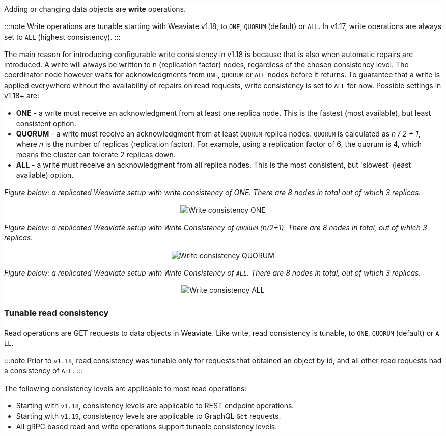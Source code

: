 Adding or changing data objects are **write** operations.

:::note
Write operations are tunable starting with Weaviate v1.18, to `ONE`, `QUORUM` (default) or `ALL`. In v1.17, write operations are always set to `ALL` (highest consistency).
:::

The main reason for introducing configurable write consistency in v1.18 is because that is also when automatic repairs are introduced. A write will always be written to n (replication factor) nodes, regardless of the chosen consistency level. The coordinator node however waits for acknowledgments from `ONE`, `QUORUM` or `ALL` nodes before it returns. To guarantee that a write is applied everywhere without the availability of repairs on read requests, write consistency is set to `ALL` for now. Possible settings in v1.18+ are:
* **ONE** - a write must receive an acknowledgment from at least one replica node. This is the fastest (most available), but least consistent option.
* **QUORUM** - a write must receive an acknowledgment from at least `QUORUM` replica nodes. `QUORUM` is calculated as _n / 2 + 1_, where _n_ is the number of replicas (replication factor). For example, using a replication factor of 6, the quorum is 4, which means the cluster can tolerate 2 replicas down.
* **ALL** - a write must receive an acknowledgment from all replica nodes. This is the most consistent, but 'slowest' (least available) option.


*Figure below: a replicated Weaviate setup with write consistency of ONE. There are 8 nodes in total out of which 3 replicas.*

<p align="center"><img src="/docs/img/docs/replication-architecture/replication-rf3-c-ONE.png" alt="Write consistency ONE" width="60%"/></p>

*Figure below: a replicated Weaviate setup with Write Consistency of `QUORUM` (n/2+1). There are 8 nodes in total, out of which 3 replicas.*


<p align="center"><img src="/docs/img/docs/replication-architecture/replication-rf3-c-QUORUM.png" alt="Write consistency QUORUM" width="60%"/></p>

*Figure below: a replicated Weaviate setup with Write Consistency of `ALL`. There are 8 nodes in total, out of which 3 replicas.*

<p align="center"><img src="/docs/img/docs/replication-architecture/replication-rf3-c-ALL.png" alt="Write consistency ALL" width="60%"/></p>


### Tunable read consistency

Read operations are GET requests to data objects in Weaviate. Like write, read consistency is tunable, to `ONE`, `QUORUM` (default) or `ALL`.

:::note
Prior to `v1.18`, read consistency was tunable only for [requests that obtained an object by id](../../manage-objects/read.mdx#get-an-object-by-id), and all other read requests had a consistency of `ALL`.
:::

The following consistency levels are applicable to most read operations:

- Starting with `v1.18`, consistency levels are applicable to REST endpoint operations.
- Starting with `v1.19`, consistency levels are applicable to GraphQL `Get` requests.
- All gRPC based read and write operations support tunable consistency levels.
